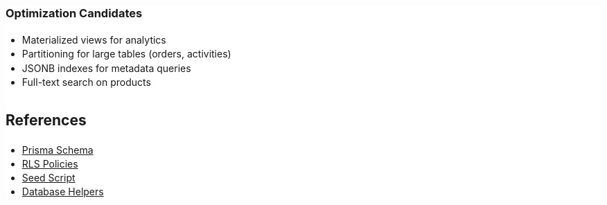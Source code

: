 ### Optimization Candidates
- Materialized views for analytics
- Partitioning for large tables (orders, activities)
- JSONB indexes for metadata queries
- Full-text search on products

## References

- [Prisma Schema](/prisma/schema.prisma)
- [RLS Policies](/prisma/rls-policies.sql)
- [Seed Script](/scripts/seed-well-crafted-tenant.ts)
- [Database Helpers](/lib/prisma.ts)
